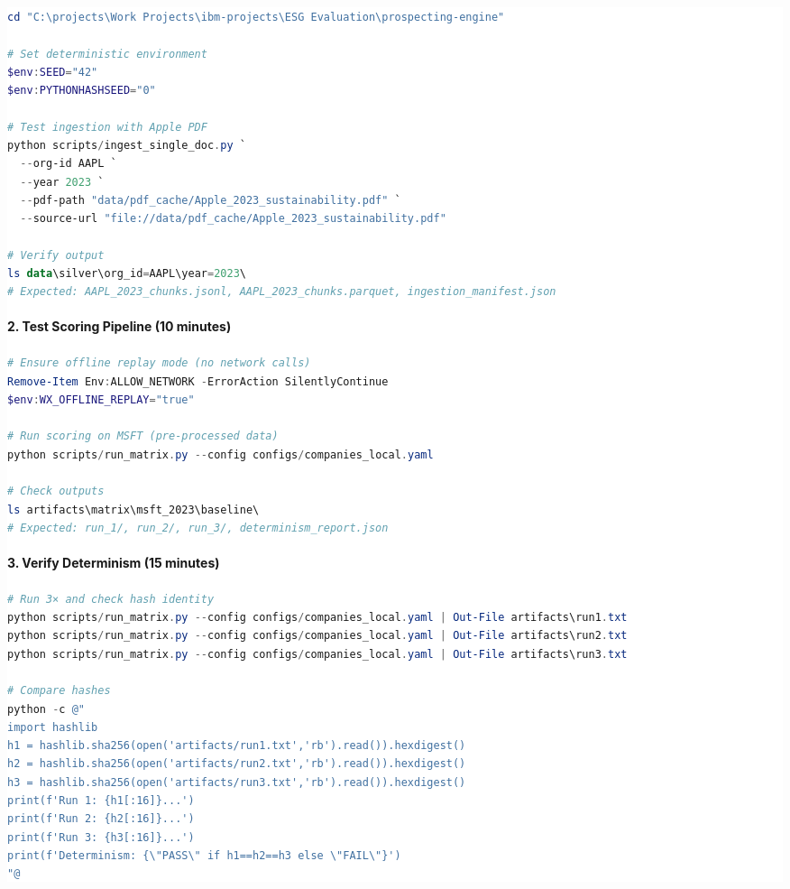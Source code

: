 ```powershell
cd "C:\projects\Work Projects\ibm-projects\ESG Evaluation\prospecting-engine"

# Set deterministic environment
$env:SEED="42"
$env:PYTHONHASHSEED="0"

# Test ingestion with Apple PDF
python scripts/ingest_single_doc.py `
  --org-id AAPL `
  --year 2023 `
  --pdf-path "data/pdf_cache/Apple_2023_sustainability.pdf" `
  --source-url "file://data/pdf_cache/Apple_2023_sustainability.pdf"

# Verify output
ls data\silver\org_id=AAPL\year=2023\
# Expected: AAPL_2023_chunks.jsonl, AAPL_2023_chunks.parquet, ingestion_manifest.json
```

#### 2. Test Scoring Pipeline (10 minutes)

```powershell
# Ensure offline replay mode (no network calls)
Remove-Item Env:ALLOW_NETWORK -ErrorAction SilentlyContinue
$env:WX_OFFLINE_REPLAY="true"

# Run scoring on MSFT (pre-processed data)
python scripts/run_matrix.py --config configs/companies_local.yaml

# Check outputs
ls artifacts\matrix\msft_2023\baseline\
# Expected: run_1/, run_2/, run_3/, determinism_report.json
```

#### 3. Verify Determinism (15 minutes)

```powershell
# Run 3× and check hash identity
python scripts/run_matrix.py --config configs/companies_local.yaml | Out-File artifacts\run1.txt
python scripts/run_matrix.py --config configs/companies_local.yaml | Out-File artifacts\run2.txt
python scripts/run_matrix.py --config configs/companies_local.yaml | Out-File artifacts\run3.txt

# Compare hashes
python -c @"
import hashlib
h1 = hashlib.sha256(open('artifacts/run1.txt','rb').read()).hexdigest()
h2 = hashlib.sha256(open('artifacts/run2.txt','rb').read()).hexdigest()
h3 = hashlib.sha256(open('artifacts/run3.txt','rb').read()).hexdigest()
print(f'Run 1: {h1[:16]}...')
print(f'Run 2: {h2[:16]}...')
print(f'Run 3: {h3[:16]}...')
print(f'Determinism: {\"PASS\" if h1==h2==h3 else \"FAIL\"}')
"@
```
